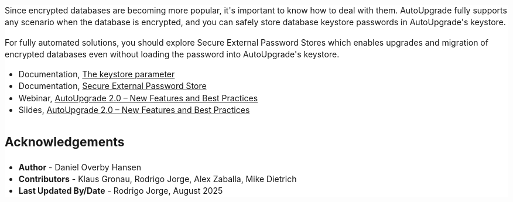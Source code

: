 Since encrypted databases are becoming more popular, it's important to know how to deal with them. AutoUpgrade fully supports any scenario when the database is encrypted, and you can safely store database keystore passwords in AutoUpgrade's keystore.

For fully automated solutions, you should explore Secure External Password Stores which enables upgrades and migration of encrypted databases even without loading the password into AutoUpgrade's keystore.

* Documentation, [The keystore parameter](https://docs.oracle.com/en/database/oracle/oracle-database/23/upgrd/global-parameters-autoupgrade-config-file.html#GUID-B0D91A5E-F2A1-4714-8908-3C7F4C557EDD)
* Documentation, [Secure External Password Store](https://docs.oracle.com/en/database/oracle////oracle-database/23/refrn/EXTERNAL_KEYSTORE_CREDENTIAL_LOCATION.html#GUID-FD2C1839-E3CC-47E2-99B4-ECE29EB923B6)
* Webinar, [AutoUpgrade 2.0 – New Features and Best Practices](https://www.youtube.com/watch?v=69Hx1WoJ_HE&t=1148s)
* Slides, [AutoUpgrade 2.0 – New Features and Best Practices](https://dohdatabase.com/wp-content/uploads/2022/05/2022_05_05_emea14_autoupgrade_2_0-1.pdf)

## Acknowledgements

* **Author** - Daniel Overby Hansen
* **Contributors** - Klaus Gronau, Rodrigo Jorge, Alex Zaballa, Mike Dietrich
* **Last Updated By/Date** - Rodrigo Jorge, August 2025
